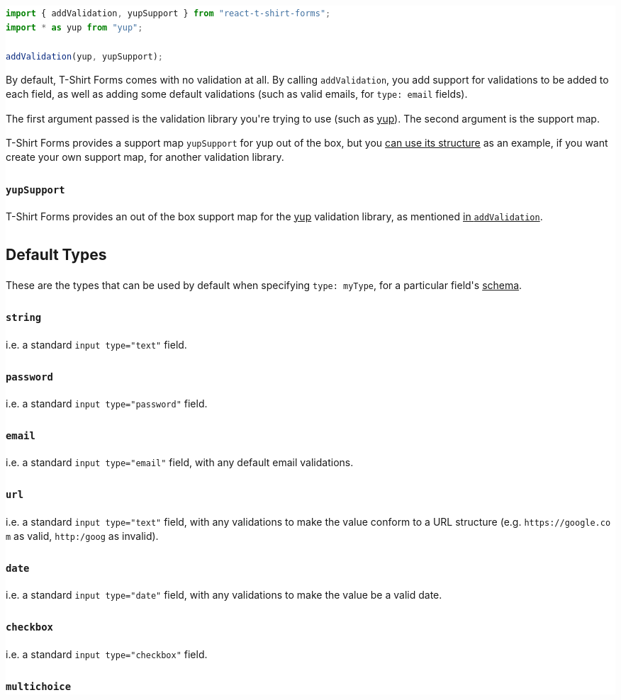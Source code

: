 ```javascript
import { addValidation, yupSupport } from "react-t-shirt-forms";
import * as yup from "yup";

addValidation(yup, yupSupport);
```

By default, T-Shirt Forms comes with no validation at all. By calling `addValidation`, you add support for validations to be added to each field, as well as adding some default validations (such as valid emails, for `type: email` fields).

The first argument passed is the validation library you're trying to use (such as [yup](https://github.com/jquense/yup)). The second argument is the support map.

T-Shirt Forms provides a support map `yupSupport` for yup out of the box, but you [can use its structure](https://github.com/stephencookdev/react-t-shirt-forms/blob/master/src/validations/yup.js) as an example, if you want create your own support map, for another validation library.

### `yupSupport`

T-Shirt Forms provides an out of the box support map for the [yup](https://github.com/jquense/yup) validation library, as mentioned [in `addValidation`](#addvalidation).

## Default Types

These are the types that can be used by default when specifying `type: myType`, for a particular field's [schema](#schema).

### `string`

i.e. a standard `input type="text"` field.

### `password`

i.e. a standard `input type="password"` field.

### `email`

i.e. a standard `input type="email"` field, with any default email validations.

### `url`

i.e. a standard `input type="text"` field, with any validations to make the value conform to a URL structure (e.g. `https://google.com` as valid, `http:/goog` as invalid).

### `date`

i.e. a standard `input type="date"` field, with any validations to make the value be a valid date.

### `checkbox`

i.e. a standard `input type="checkbox"` field.

### `multichoice`
